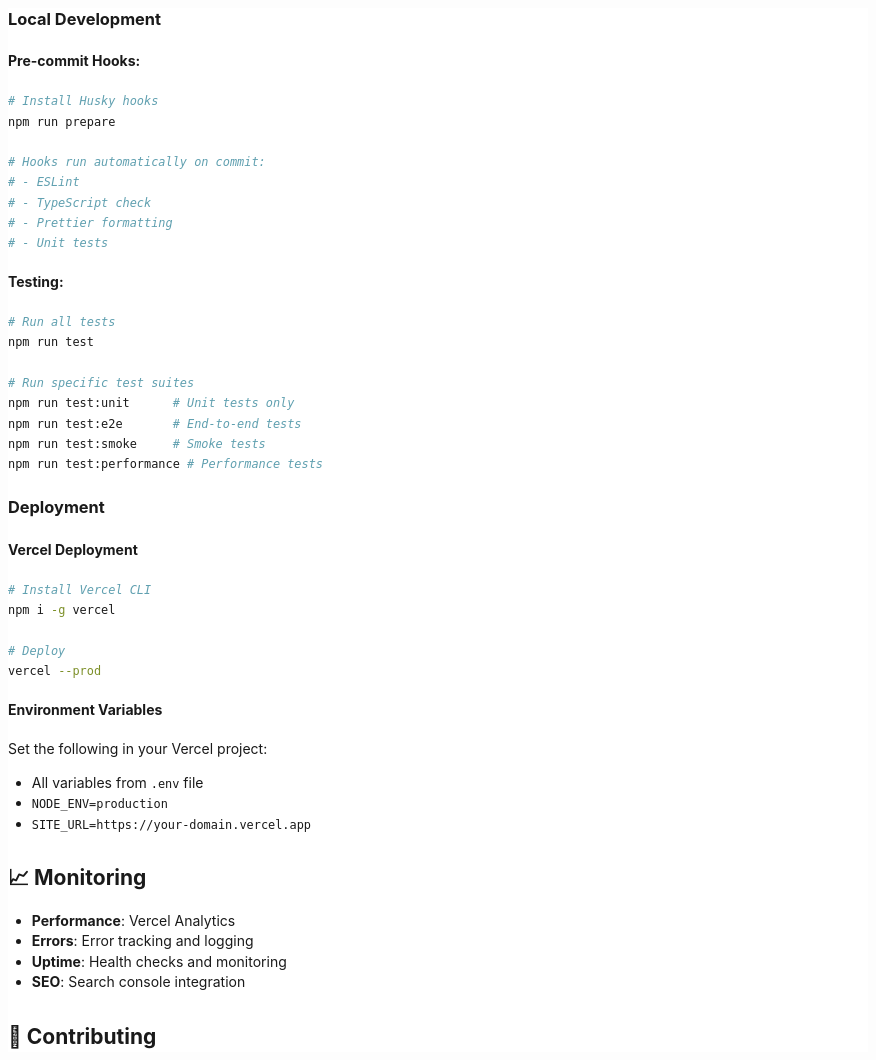 ### Local Development

#### Pre-commit Hooks:
```bash
# Install Husky hooks
npm run prepare

# Hooks run automatically on commit:
# - ESLint
# - TypeScript check
# - Prettier formatting
# - Unit tests
```

#### Testing:
```bash
# Run all tests
npm run test

# Run specific test suites
npm run test:unit      # Unit tests only
npm run test:e2e       # End-to-end tests
npm run test:smoke     # Smoke tests
npm run test:performance # Performance tests
```

### Deployment

#### Vercel Deployment
```bash
# Install Vercel CLI
npm i -g vercel

# Deploy
vercel --prod
```

#### Environment Variables
Set the following in your Vercel project:
- All variables from `.env` file
- `NODE_ENV=production`
- `SITE_URL=https://your-domain.vercel.app`

## 📈 Monitoring

- **Performance**: Vercel Analytics
- **Errors**: Error tracking and logging
- **Uptime**: Health checks and monitoring
- **SEO**: Search console integration

## 🤝 Contributing
